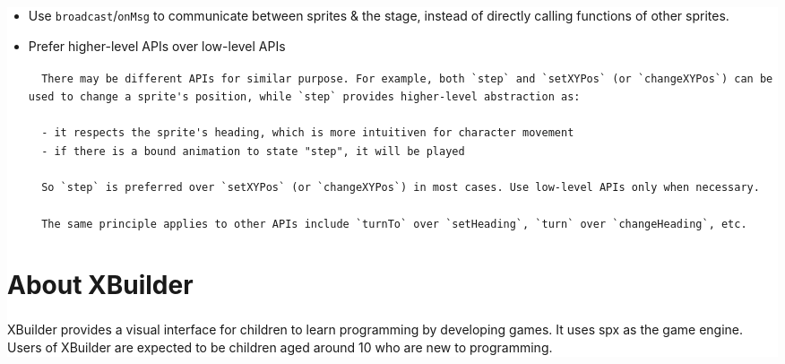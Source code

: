 * Use `broadcast`/`onMsg` to communicate between sprites & the stage, instead of directly calling functions of other sprites.

* Prefer higher-level APIs over low-level APIs

        There may be different APIs for similar purpose. For example, both `step` and `setXYPos` (or `changeXYPos`) can be used to change a sprite's position, while `step` provides higher-level abstraction as:

        - it respects the sprite's heading, which is more intuitiven for character movement
        - if there is a bound animation to state "step", it will be played

        So `step` is preferred over `setXYPos` (or `changeXYPos`) in most cases. Use low-level APIs only when necessary.

        The same principle applies to other APIs include `turnTo` over `setHeading`, `turn` over `changeHeading`, etc.

# About XBuilder

XBuilder provides a visual interface for children to learn programming by developing games. It uses spx as the game engine. Users of XBuilder are expected to be children aged around 10 who are new to programming.
